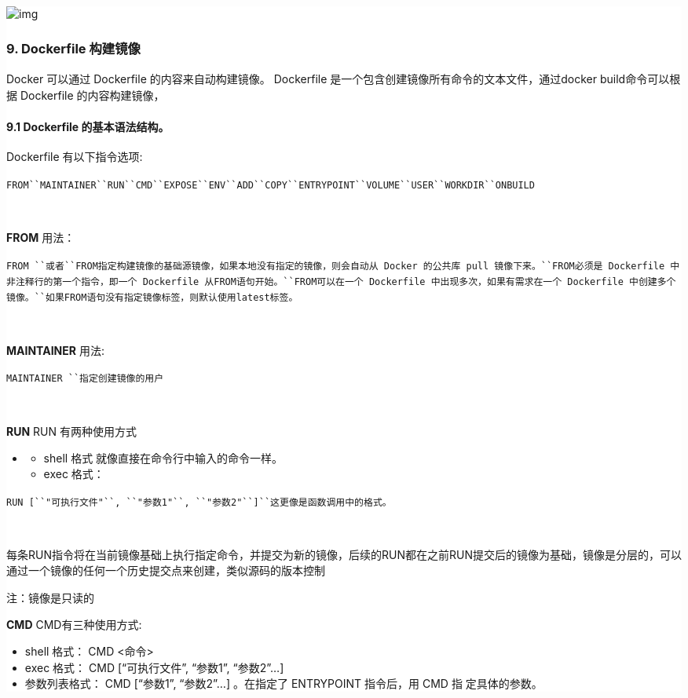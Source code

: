 ![img](https://img2018.cnblogs.com/blog/1033265/201901/1033265-20190107114918152-781576263.png)

### 9. Dockerfile 构建镜像

Docker 可以通过 Dockerfile 的内容来自动构建镜像。 Dockerfile 是一个包含创建镜像所有命令的文本文件，通过docker build命令可以根据 Dockerfile 的内容构建镜像，

#### 9.1 Dockerfile 的基本语法结构。

Dockerfile 有以下指令选项: 

```
FROM``MAINTAINER``RUN``CMD``EXPOSE``ENV``ADD``COPY``ENTRYPOINT``VOLUME``USER``WORKDIR``ONBUILD
```

　　

**FROM** 
用法：

```
FROM ``或者``FROM指定构建镜像的基础源镜像，如果本地没有指定的镜像，则会自动从 Docker 的公共库 pull 镜像下来。``FROM必须是 Dockerfile 中非注释行的第一个指令，即一个 Dockerfile 从FROM语句开始。``FROM可以在一个 Dockerfile 中出现多次，如果有需求在一个 Dockerfile 中创建多个镜像。``如果FROM语句没有指定镜像标签，则默认使用latest标签。
```

　　

**MAINTAINER** 
用法:

```
MAINTAINER ``指定创建镜像的用户
```

　　

**RUN** 
RUN 有两种使用方式

- - shell 格式 
    就像直接在命令行中输入的命令一样。
  - exec 格式：

```
RUN [``"可执行文件"``, ``"参数1"``, ``"参数2"``]``这更像是函数调用中的格式。
```

　　

每条RUN指令将在当前镜像基础上执行指定命令，并提交为新的镜像，后续的RUN都在之前RUN提交后的镜像为基础，镜像是分层的，可以通过一个镜像的任何一个历史提交点来创建，类似源码的版本控制

注：镜像是只读的

**CMD** 
CMD有三种使用方式:

- shell 格式： CMD <命令>
- exec 格式： CMD [“可执行文件”, “参数1”, “参数2”…]
- 参数列表格式： CMD [“参数1”, “参数2”…] 。在指定了 ENTRYPOINT 指令后，用 CMD 指 定具体的参数。 

 
